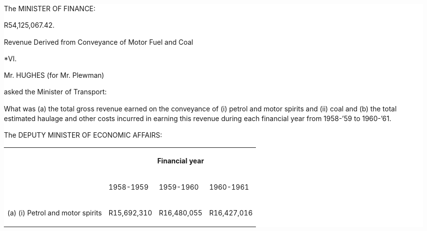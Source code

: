 </question>

<answer by="#minister_of_finance" to="#hughes">

<from>The MINISTER OF FINANCE:</from>

<p>R54,125,067.42.</p>

</answer>

</oralStatements>

<oralStatements>

<heading>Revenue Derived from Conveyance of Motor Fuel and Coal</heading>

<question by="#hughes" to="#minister_of_transport">

<num>*VI.</num>

<from>Mr. HUGHES (for Mr. Plewman)</from>

<p>asked the Minister of Transport:</p>

<p>What was (a) the total gross revenue earned on the conveyance of (i) petrol and motor spirits and (ii) coal and (b) the total estimated haulage and other costs incurred in earning this revenue during each financial year from 1958-&#x2019;59 to 1960-&#x2019;61.</p>

</question>

<answer by="#deputy_minister_of_economic_affairs" to="#hughes">

<from>The DEPUTY MINISTER OF ECONOMIC AFFAIRS:</from>

<table>

<tr>

<th><p></p></th>

<th colspan="3"><p>Financial year</p></th>

</tr>

<tr>

<td><p></p></td>

<td><p>1958-1959</p></td>

<td><p>1959-1960</p></td>

<td><p>1960-1961</p></td>

</tr>

<tr>

<td><p>(a) (i) Petrol and motor spirits</p></td>

<td><p>R15,692,310</p></td>

<td><p>R16,480,055</p></td>

<td><p>R16,427,016</p></td>
